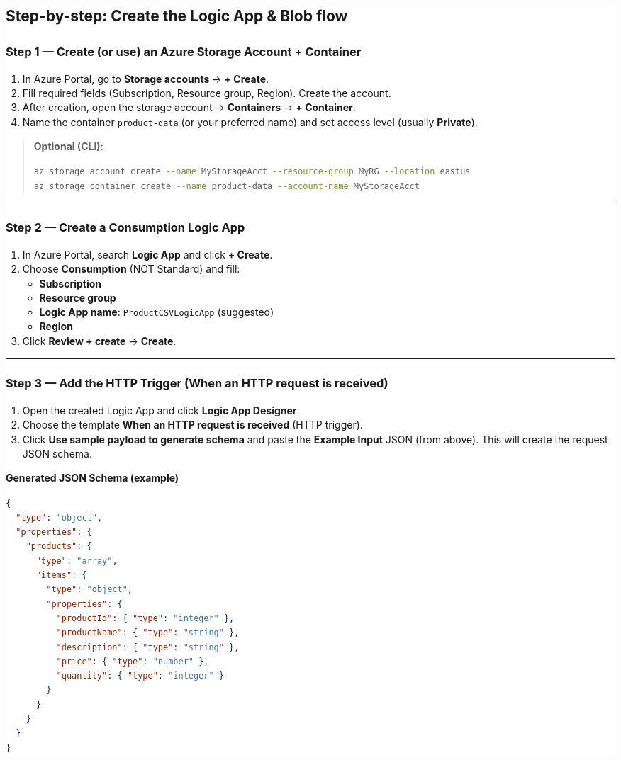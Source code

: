 
## Step-by-step: Create the Logic App & Blob flow

### Step 1 — Create (or use) an Azure Storage Account + Container

1. In Azure Portal, go to **Storage accounts** → **+ Create**.
2. Fill required fields (Subscription, Resource group, Region). Create the account.
3. After creation, open the storage account → **Containers** → **+ Container**.
4. Name the container `product-data` (or your preferred name) and set access level (usually **Private**).

> **Optional (CLI)**:
>
> ```bash
> az storage account create --name MyStorageAcct --resource-group MyRG --location eastus
> az storage container create --name product-data --account-name MyStorageAcct
> ```

---

### Step 2 — Create a Consumption Logic App

1. In Azure Portal, search **Logic App** and click **+ Create**.
2. Choose **Consumption** (NOT Standard) and fill:
   - **Subscription**
   - **Resource group**
   - **Logic App name**: `ProductCSVLogicApp` (suggested)
   - **Region**
3. Click **Review + create** → **Create**.

---

### Step 3 — Add the HTTP Trigger (When an HTTP request is received)

1. Open the created Logic App and click **Logic App Designer**.
2. Choose the template **When an HTTP request is received** (HTTP trigger).
3. Click **Use sample payload to generate schema** and paste the **Example Input** JSON (from above). This will create the request JSON schema.

**Generated JSON Schema (example)**

```json
{
  "type": "object",
  "properties": {
    "products": {
      "type": "array",
      "items": {
        "type": "object",
        "properties": {
          "productId": { "type": "integer" },
          "productName": { "type": "string" },
          "description": { "type": "string" },
          "price": { "type": "number" },
          "quantity": { "type": "integer" }
        }
      }
    }
  }
}
```
